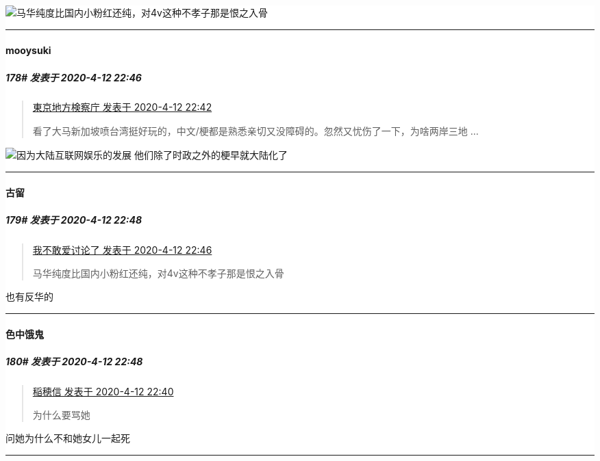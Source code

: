 
<img src="https://static.saraba1st.com/image/smiley/face2017/067.png" referrerpolicy="no-referrer">马华纯度比国内小粉红还纯，对4v这种不孝子那是恨之入骨







-----

####  mooysuki  
##### 178#       发表于 2020-4-12 22:46



<blockquote><a href="httphttps://bbs.saraba1st.com/2b/forum.php?mod=redirect&amp;goto=findpost&amp;pid=47059481&amp;ptid=1923803" target="_blank">東京地方検察庁 发表于 2020-4-12 22:42</a>

看了大马新加坡喷台湾挺好玩的，中文/梗都是熟悉亲切又没障碍的。忽然又忧伤了一下，为啥两岸三地 ...</blockquote>
<img src="https://static.saraba1st.com/image/smiley/face2017/245.png" referrerpolicy="no-referrer">因为大陆互联网娱乐的发展 他们除了时政之外的梗早就大陆化了







-----

####  古留  
##### 179#       发表于 2020-4-12 22:48



<blockquote><a href="httphttps://bbs.saraba1st.com/2b/forum.php?mod=redirect&amp;goto=findpost&amp;pid=47059522&amp;ptid=1923803" target="_blank">我不敢爱讨论了 发表于 2020-4-12 22:46</a>

马华纯度比国内小粉红还纯，对4v这种不孝子那是恨之入骨</blockquote>
也有反华的







-----

####  色中饿鬼  
##### 180#       发表于 2020-4-12 22:48



<blockquote><a href="httphttps://bbs.saraba1st.com/2b/forum.php?mod=redirect&amp;goto=findpost&amp;pid=47059452&amp;ptid=1923803" target="_blank">稲穂信 发表于 2020-4-12 22:40</a>

为什么要骂她</blockquote>
问她为什么不和她女儿一起死







-----
